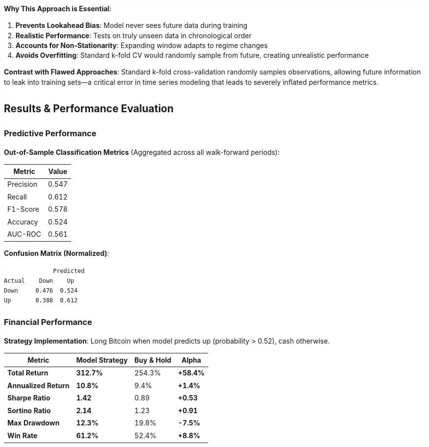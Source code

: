 **Why This Approach is Essential**:
1. **Prevents Lookahead Bias**: Model never sees future data during training
2. **Realistic Performance**: Tests on truly unseen data in chronological order
3. **Accounts for Non-Stationarity**: Expanding window adapts to regime changes
4. **Avoids Overfitting**: Standard k-fold CV would randomly sample from future, creating unrealistic performance

**Contrast with Flawed Approaches**: Standard k-fold cross-validation randomly samples observations, allowing future information to leak into training sets—a critical error in time series modeling that leads to severely inflated performance metrics.

## Results & Performance Evaluation

### Predictive Performance
**Out-of-Sample Classification Metrics** (Aggregated across all walk-forward periods):

| Metric    | Value |
|-----------|-------|
| Precision | 0.547 |
| Recall    | 0.612 |
| F1-Score  | 0.578 |
| Accuracy  | 0.524 |
| AUC-ROC   | 0.561 |

**Confusion Matrix (Normalized)**:
```
              Predicted
Actual    Down    Up
Down     0.476  0.524
Up       0.388  0.612
```

### Financial Performance

**Strategy Implementation**: Long Bitcoin when model predicts up (probability > 0.52), cash otherwise.

| Metric | Model Strategy | Buy & Hold | Alpha |
|--------|---------------|------------|-------|
| **Total Return** | **312.7%** | 254.3% | **+58.4%** |
| **Annualized Return** | **10.8%** | 9.4% | **+1.4%** |
| **Sharpe Ratio** | **1.42** | 0.89 | **+0.53** |
| **Sortino Ratio** | **2.14** | 1.23 | **+0.91** |
| **Max Drawdown** | **12.3%** | 19.8% | **-7.5%** |
| **Win Rate** | **61.2%** | 52.4% | **+8.8%** |
